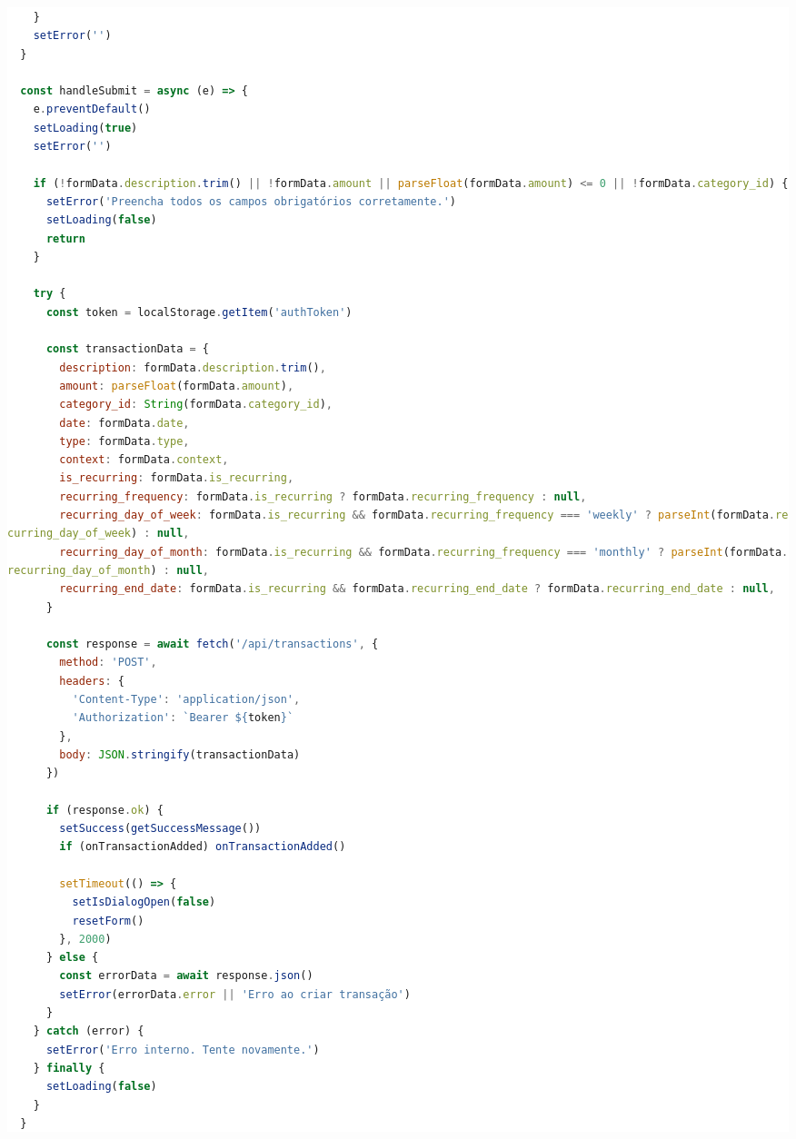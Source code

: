 ```jsx
    }
    setError('')
  }

  const handleSubmit = async (e) => {
    e.preventDefault()
    setLoading(true)
    setError('')

    if (!formData.description.trim() || !formData.amount || parseFloat(formData.amount) <= 0 || !formData.category_id) {
      setError('Preencha todos os campos obrigatórios corretamente.')
      setLoading(false)
      return
    }

    try {
      const token = localStorage.getItem('authToken')

      const transactionData = {
        description: formData.description.trim(),
        amount: parseFloat(formData.amount),
        category_id: String(formData.category_id),
        date: formData.date,
        type: formData.type,
        context: formData.context,
        is_recurring: formData.is_recurring,
        recurring_frequency: formData.is_recurring ? formData.recurring_frequency : null,
        recurring_day_of_week: formData.is_recurring && formData.recurring_frequency === 'weekly' ? parseInt(formData.recurring_day_of_week) : null,
        recurring_day_of_month: formData.is_recurring && formData.recurring_frequency === 'monthly' ? parseInt(formData.recurring_day_of_month) : null,
        recurring_end_date: formData.is_recurring && formData.recurring_end_date ? formData.recurring_end_date : null,
      }

      const response = await fetch('/api/transactions', {
        method: 'POST',
        headers: {
          'Content-Type': 'application/json',
          'Authorization': `Bearer ${token}`
        },
        body: JSON.stringify(transactionData)
      })

      if (response.ok) {
        setSuccess(getSuccessMessage())
        if (onTransactionAdded) onTransactionAdded()

        setTimeout(() => {
          setIsDialogOpen(false)
          resetForm()
        }, 2000)
      } else {
        const errorData = await response.json()
        setError(errorData.error || 'Erro ao criar transação')
      }
    } catch (error) {
      setError('Erro interno. Tente novamente.')
    } finally {
      setLoading(false)
    }
  }
```
